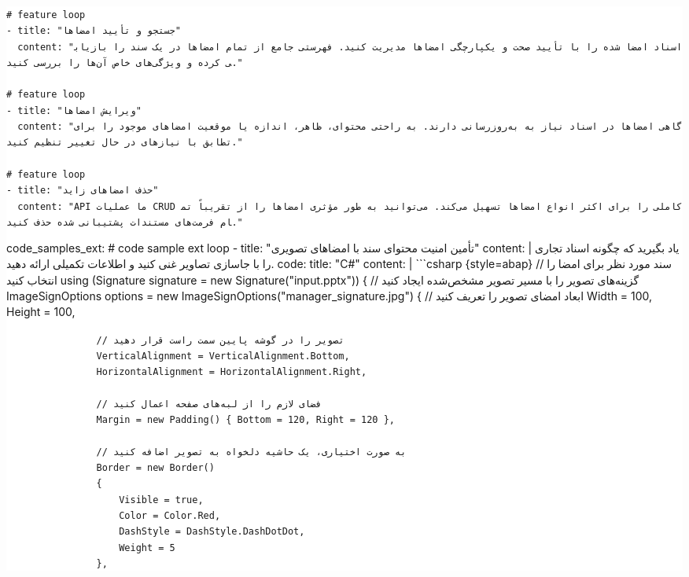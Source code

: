     # feature loop
    - title: "جستجو و تأیید امضاها"
      content: "اسناد امضا شده را با تأیید صحت و یکپارچگی امضاها مدیریت کنید. فهرستی جامع از تمام امضاها در یک سند را بازیابی کرده و ویژگی‌های خاص آن‌ها را بررسی کنید."

    # feature loop
    - title: "ویرایش امضاها"
      content: "گاهی امضاها در اسناد نیاز به به‌روزرسانی دارند. به راحتی محتوای، ظاهر، اندازه یا موقعیت امضاهای موجود را برای تطابق با نیازهای در حال تغییر تنظیم کنید."

    # feature loop
    - title: "حذف امضاهای زاید"
      content: "API ما عملیات CRUD کاملی را برای اکثر انواع امضاها تسهیل می‌کند. می‌توانید به طور مؤثری امضاها را از تقریباً تمام فرمت‌های مستندات پشتیبانی شده حذف کنید."
      
  code_samples_ext:
    # code sample ext loop
    - title: "تأمین امنیت محتوای سند با امضاهای تصویری"
      content: |
        یاد بگیرید که چگونه اسناد تجاری را با جاسازی تصاویر غنی کنید و اطلاعات تکمیلی ارائه دهید.
      code:
        title: "C#"
        content: |
          ```csharp {style=abap}
          // سند مورد نظر برای امضا را انتخاب کنید
          using (Signature signature = new Signature("input.pptx"))
          {
              // گزینه‌های تصویر را با مسیر تصویر مشخص‌شده ایجاد کنید
              ImageSignOptions options = new ImageSignOptions("manager_signature.jpg")
              {
                    // ابعاد امضای تصویر را تعریف کنید
                    Width = 100,
                    Height = 100,

                    // تصویر را در گوشه پایین سمت راست قرار دهید
                    VerticalAlignment = VerticalAlignment.Bottom,
                    HorizontalAlignment = HorizontalAlignment.Right,

                    // فضای لازم را از لبه‌های صفحه اعمال کنید
                    Margin = new Padding() { Bottom = 120, Right = 120 },

                    // به صورت اختیاری، یک حاشیه دلخواه به تصویر اضافه کنید
                    Border = new Border()
                    {
                        Visible = true,
                        Color = Color.Red,
                        DashStyle = DashStyle.DashDotDot,
                        Weight = 5
                    },
